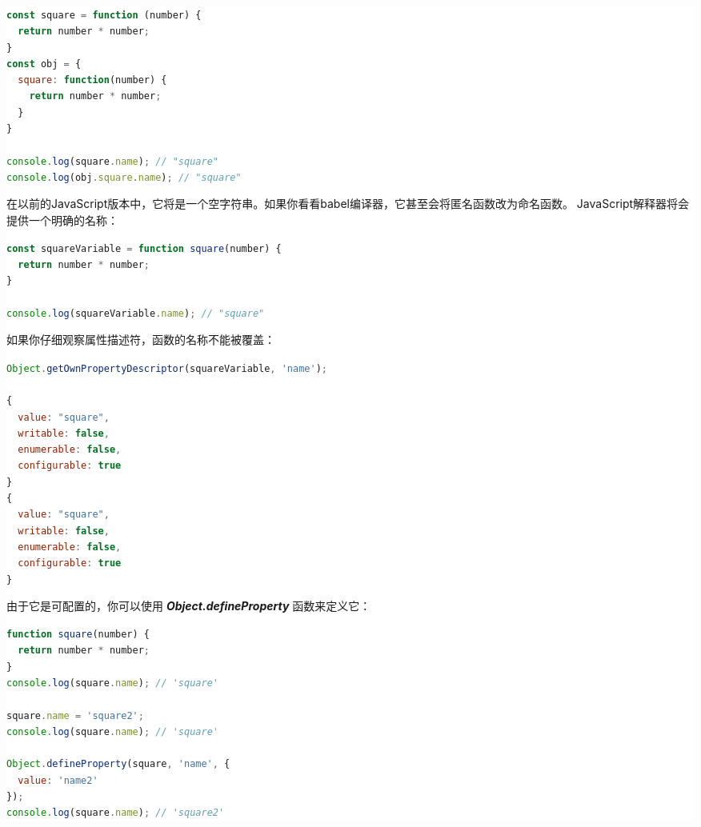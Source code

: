 ```javascript
const square = function (number) {
  return number * number;
}
const obj = {
  square: function(number) {
    return number * number;
  }
}

console.log(square.name); // "square"
console.log(obj.square.name); // "square"
```

在以前的JavaScript版本中，它将是一个空字符串。如果你看看babel编译器，它甚至会将匿名函数改为命名函数。 JavaScript解释器将会提供一个明确的名称：

```javascript
const squareVariable = function square(number) {
  return number * number;
}
 
console.log(squareVariable.name); // "square"
```
如果你仔细观察属性描述符，函数的名称不能被覆盖：
```javascript
Object.getOwnPropertyDescriptor(squareVariable, 'name');

{
  value: "square",
  writable: false,
  enumerable: false,
  configurable: true
}
{
  value: "square",
  writable: false,
  enumerable: false,
  configurable: true
}
```

由于它是可配置的，你可以使用 ***Object.defineProperty*** 函数来定义它：

```javascript
function square(number) {
  return number * number;
}
console.log(square.name); // 'square'
 
square.name = 'square2';
console.log(square.name); // 'square'
 
Object.defineProperty(square, 'name', {
  value: 'name2'
});
console.log(square.name); // 'square2'
```
